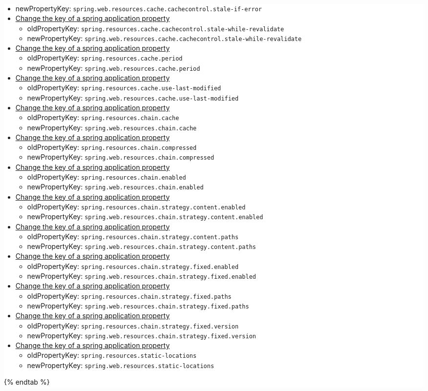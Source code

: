   * newPropertyKey: `spring.web.resources.cache.cachecontrol.stale-if-error`
* [Change the key of a spring application property](../../../java/spring/changespringpropertykey.md)
  * oldPropertyKey: `spring.resources.cache.cachecontrol.stale-while-revalidate`
  * newPropertyKey: `spring.web.resources.cache.cachecontrol.stale-while-revalidate`
* [Change the key of a spring application property](../../../java/spring/changespringpropertykey.md)
  * oldPropertyKey: `spring.resources.cache.period`
  * newPropertyKey: `spring.web.resources.cache.period`
* [Change the key of a spring application property](../../../java/spring/changespringpropertykey.md)
  * oldPropertyKey: `spring.resources.cache.use-last-modified`
  * newPropertyKey: `spring.web.resources.cache.use-last-modified`
* [Change the key of a spring application property](../../../java/spring/changespringpropertykey.md)
  * oldPropertyKey: `spring.resources.chain.cache`
  * newPropertyKey: `spring.web.resources.chain.cache`
* [Change the key of a spring application property](../../../java/spring/changespringpropertykey.md)
  * oldPropertyKey: `spring.resources.chain.compressed`
  * newPropertyKey: `spring.web.resources.chain.compressed`
* [Change the key of a spring application property](../../../java/spring/changespringpropertykey.md)
  * oldPropertyKey: `spring.resources.chain.enabled`
  * newPropertyKey: `spring.web.resources.chain.enabled`
* [Change the key of a spring application property](../../../java/spring/changespringpropertykey.md)
  * oldPropertyKey: `spring.resources.chain.strategy.content.enabled`
  * newPropertyKey: `spring.web.resources.chain.strategy.content.enabled`
* [Change the key of a spring application property](../../../java/spring/changespringpropertykey.md)
  * oldPropertyKey: `spring.resources.chain.strategy.content.paths`
  * newPropertyKey: `spring.web.resources.chain.strategy.content.paths`
* [Change the key of a spring application property](../../../java/spring/changespringpropertykey.md)
  * oldPropertyKey: `spring.resources.chain.strategy.fixed.enabled`
  * newPropertyKey: `spring.web.resources.chain.strategy.fixed.enabled`
* [Change the key of a spring application property](../../../java/spring/changespringpropertykey.md)
  * oldPropertyKey: `spring.resources.chain.strategy.fixed.paths`
  * newPropertyKey: `spring.web.resources.chain.strategy.fixed.paths`
* [Change the key of a spring application property](../../../java/spring/changespringpropertykey.md)
  * oldPropertyKey: `spring.resources.chain.strategy.fixed.version`
  * newPropertyKey: `spring.web.resources.chain.strategy.fixed.version`
* [Change the key of a spring application property](../../../java/spring/changespringpropertykey.md)
  * oldPropertyKey: `spring.resources.static-locations`
  * newPropertyKey: `spring.web.resources.static-locations`

{% endtab %}

